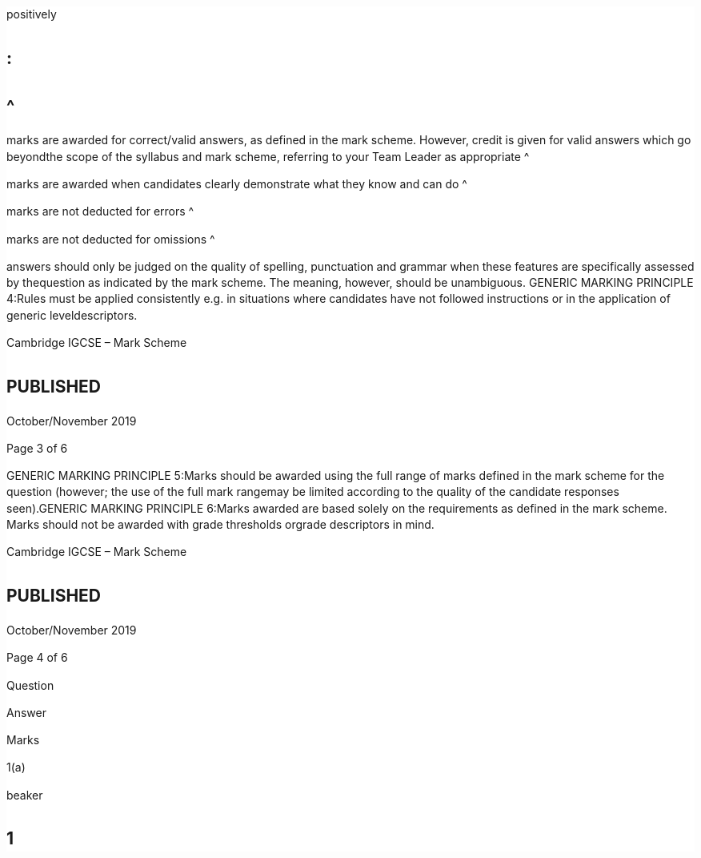  positively 

## : 

## ^ 

 marks are awarded for correct/valid answers, as defined in the mark scheme. However, credit is given for valid answers which go beyondthe scope of the syllabus and mark scheme, referring to your Team Leader as appropriate ^ 

 marks are awarded when candidates clearly demonstrate what they know and can do ^ 

 marks are not deducted for errors ^ 

 marks are not deducted for omissions ^ 

 answers should only be judged on the quality of spelling, punctuation and grammar when these features are specifically assessed by thequestion as indicated by the mark scheme. The meaning, however, should be unambiguous. GENERIC MARKING PRINCIPLE 4:Rules must be applied consistently e.g. in situations where candidates have not followed instructions or in the application of generic leveldescriptors. 


Cambridge IGCSE – Mark Scheme 

## PUBLISHED 

October/November 2019 

 Page 3 of 6 

 GENERIC MARKING PRINCIPLE 5:Marks should be awarded using the full range of marks defined in the mark scheme for the question (however; the use of the full mark rangemay be limited according to the quality of the candidate responses seen).GENERIC MARKING PRINCIPLE 6:Marks awarded are based solely on the requirements as defined in the mark scheme. Marks should not be awarded with grade thresholds orgrade descriptors in mind. 


Cambridge IGCSE – Mark Scheme 

## PUBLISHED 

October/November 2019 

 Page 4 of 6 

 Question 

 Answer 

 Marks 

 1(a) 

 beaker 

## 1 
